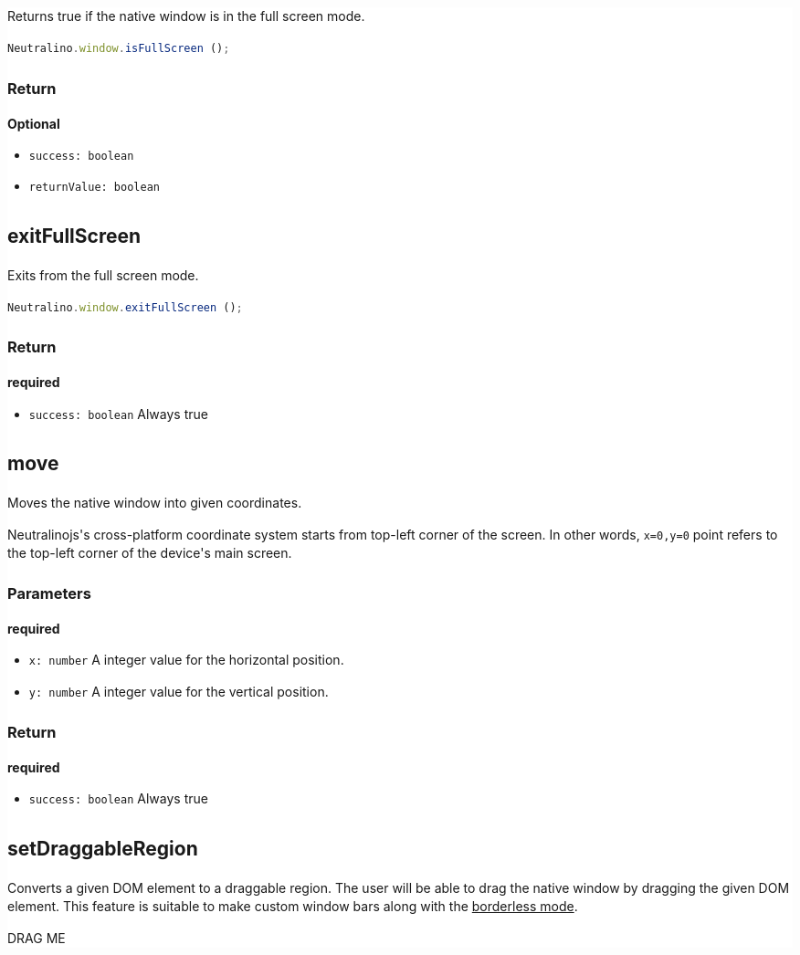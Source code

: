 Returns true if the native window is in the full screen mode.

```js
Neutralino.window.isFullScreen ();
```

### Return

**Optional**

* `success: boolean` 

* `returnValue: boolean` 

## exitFullScreen

Exits from the full screen mode.

```js
Neutralino.window.exitFullScreen ();
```

### Return

**required**

* `success: boolean` Always true

## move

Moves the native window into given coordinates.

Neutralinojs's cross-platform coordinate system starts from top-left corner of the screen.
In other words, `x=0,y=0` point refers to the top-left corner of the device's main screen.

### Parameters

**required**

* `x: number` A integer value for the horizontal position.

* `y: number` A integer value for the vertical position.

### Return

**required**

* `success: boolean` Always true

## setDraggableRegion

Converts a given DOM element to a draggable region. The user will be able to drag the native window by dragging the given DOM element. This feature is suitable to make custom window bars along with the [borderless mode](../configuration/neutralino.config.json#modeswindowborderless-boolean).

<div>DRAG ME</div>
